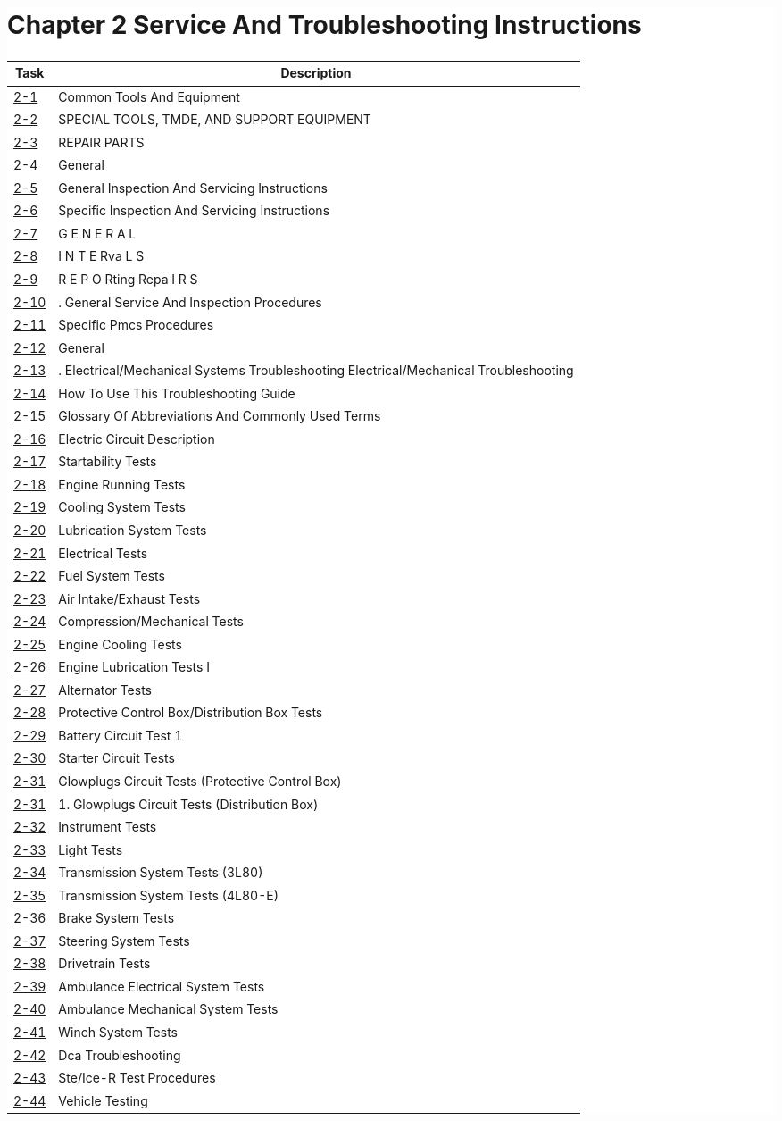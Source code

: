 # Chapter 2 Service And Troubleshooting Instructions

Task      | Description
----------|------------------
[2-1](#2-1)  |  Common Tools And Equipment
[2-2](#2-2)  |  SPECIAL TOOLS, TMDE, AND SUPPORT EQUIPMENT
[2-3](#2-3)  |  REPAIR PARTS
[2-4](#2-4)  |  General
[2-5](#2-5)  |  General Inspection And Servicing Instructions
[2-6](#2-6)  |  Specific Inspection And Servicing Instructions
[2-7](#2-7)  |   G E N E R A L
[2-8](#2-8)  |   I N T E Rva L S
[2-9](#2-9)  |   R E P O Rting Repa I R S
[2-10](#2-10)  |  . General Service And Inspection Procedures
[2-11](#2-11)  |   Specific Pmcs Procedures
[2-12](#2-12)  |   General
[2-13](#2-13)  |  . Electrical/Mechanical Systems Troubleshooting Electrical/Mechanical Troubleshooting
[2-14](#2-14)  |   How To Use This Troubleshooting Guide
[2-15](#2-15)  |   Glossary Of Abbreviations And Commonly Used Terms
[2-16](#2-16)  |   Electric Circuit Description
[2-17](#2-17)  |   Startability Tests
[2-18](#2-18)  |   Engine Running Tests
[2-19](#2-19)  |   Cooling System Tests
[2-20](#2-20)  |   Lubrication System Tests
[2-21](#2-21)  |   Electrical Tests
[2-22](#2-22)  |   Fuel System Tests
[2-23](#2-23)  |   Air Intake/Exhaust Tests
[2-24](#2-24)  |   Compression/Mechanical Tests
[2-25](#2-25)  |   Engine Cooling Tests
[2-26](#2-26)  |   Engine Lubrication Tests I
[2-27](#2-27)  |   Alternator Tests
[2-28](#2-28)  |   Protective Control Box/Distribution Box Tests
[2-29](#2-29)  |   Battery Circuit Test 1
[2-30](#2-30)  |   Starter Circuit Tests
[2-31](#2-31)  |   Glowplugs Circuit Tests (Protective Control Box)
[2-31](#2-31)  |  1. Glowplugs Circuit Tests (Distribution Box)
[2-32](#2-32)  |   Instrument Tests
[2-33](#2-33)  |   Light Tests
[2-34](#2-34)  |   Transmission System Tests (3L80)
[2-35](#2-35)  |   Transmission System Tests (4L80-E)
[2-36](#2-36)  |   Brake System Tests
[2-37](#2-37)  |   Steering System Tests
[2-38](#2-38)  |   Drivetrain Tests
[2-39](#2-39)  |   Ambulance Electrical System Tests
[2-40](#2-40)  |   Ambulance Mechanical System Tests
[2-41](#2-41)  |   Winch System Tests
[2-42](#2-42)  |   Dca Troubleshooting
[2-43](#2-43)  |   Ste/Ice-R Test Procedures
[2-44](#2-44)  |   Vehicle Testing
